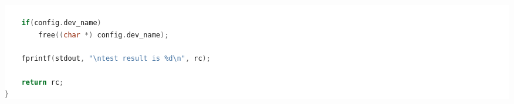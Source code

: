 ```C

    if(config.dev_name)
        free((char *) config.dev_name);

    fprintf(stdout, "\ntest result is %d\n", rc);

    return rc;
}
```
